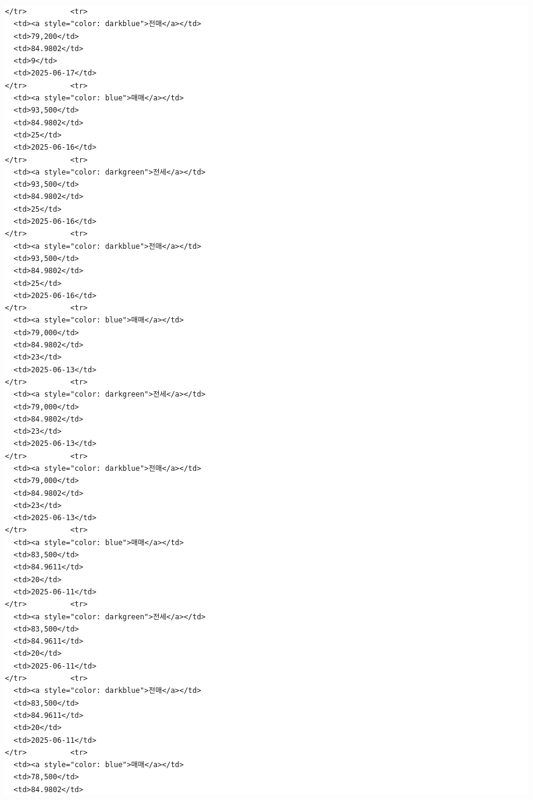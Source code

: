     </tr>          <tr>
      <td><a style="color: darkblue">전매</a></td>
      <td>79,200</td>
      <td>84.9802</td>
      <td>9</td>
      <td>2025-06-17</td>
    </tr>          <tr>
      <td><a style="color: blue">매매</a></td>
      <td>93,500</td>
      <td>84.9802</td>
      <td>25</td>
      <td>2025-06-16</td>
    </tr>          <tr>
      <td><a style="color: darkgreen">전세</a></td>
      <td>93,500</td>
      <td>84.9802</td>
      <td>25</td>
      <td>2025-06-16</td>
    </tr>          <tr>
      <td><a style="color: darkblue">전매</a></td>
      <td>93,500</td>
      <td>84.9802</td>
      <td>25</td>
      <td>2025-06-16</td>
    </tr>          <tr>
      <td><a style="color: blue">매매</a></td>
      <td>79,000</td>
      <td>84.9802</td>
      <td>23</td>
      <td>2025-06-13</td>
    </tr>          <tr>
      <td><a style="color: darkgreen">전세</a></td>
      <td>79,000</td>
      <td>84.9802</td>
      <td>23</td>
      <td>2025-06-13</td>
    </tr>          <tr>
      <td><a style="color: darkblue">전매</a></td>
      <td>79,000</td>
      <td>84.9802</td>
      <td>23</td>
      <td>2025-06-13</td>
    </tr>          <tr>
      <td><a style="color: blue">매매</a></td>
      <td>83,500</td>
      <td>84.9611</td>
      <td>20</td>
      <td>2025-06-11</td>
    </tr>          <tr>
      <td><a style="color: darkgreen">전세</a></td>
      <td>83,500</td>
      <td>84.9611</td>
      <td>20</td>
      <td>2025-06-11</td>
    </tr>          <tr>
      <td><a style="color: darkblue">전매</a></td>
      <td>83,500</td>
      <td>84.9611</td>
      <td>20</td>
      <td>2025-06-11</td>
    </tr>          <tr>
      <td><a style="color: blue">매매</a></td>
      <td>78,500</td>
      <td>84.9802</td>